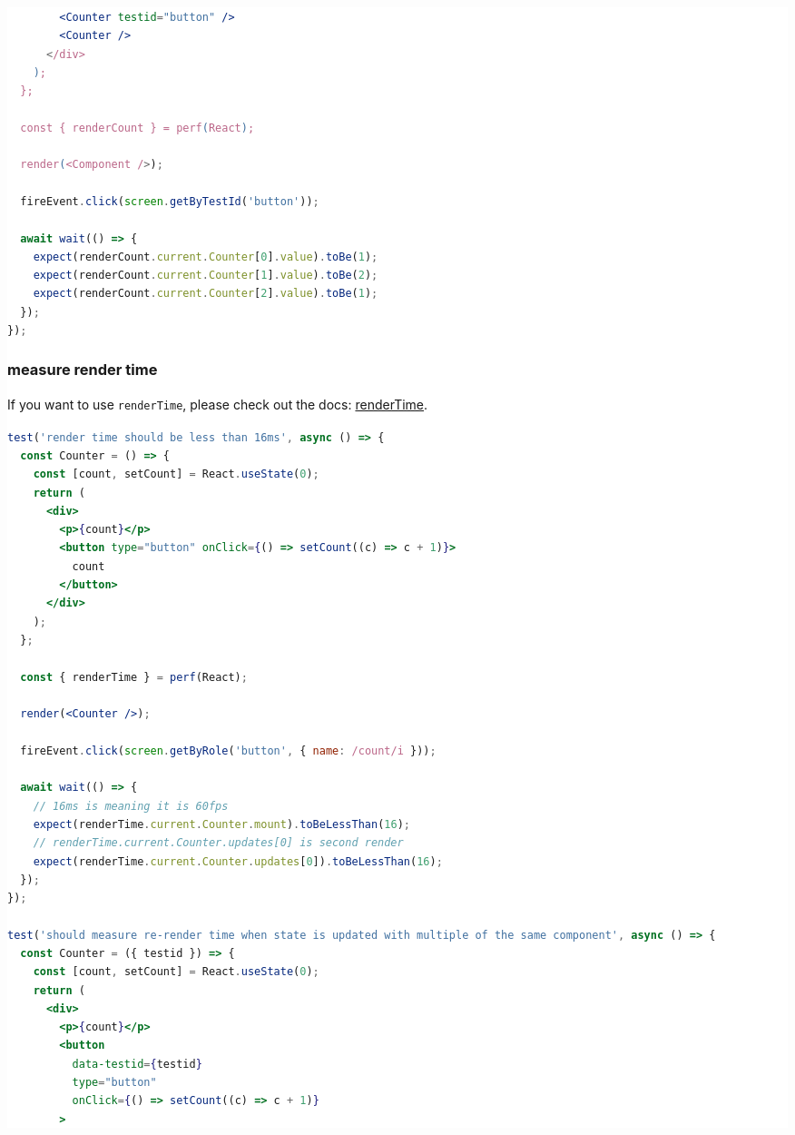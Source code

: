 ```jsx
        <Counter testid="button" />
        <Counter />
      </div>
    );
  };

  const { renderCount } = perf(React);

  render(<Component />);

  fireEvent.click(screen.getByTestId('button'));

  await wait(() => {
    expect(renderCount.current.Counter[0].value).toBe(1);
    expect(renderCount.current.Counter[1].value).toBe(2);
    expect(renderCount.current.Counter[2].value).toBe(1);
  });
});
```

### measure render time

If you want to use `renderTime`, please check out the docs: [renderTime](#renderTime).

```jsx
test('render time should be less than 16ms', async () => {
  const Counter = () => {
    const [count, setCount] = React.useState(0);
    return (
      <div>
        <p>{count}</p>
        <button type="button" onClick={() => setCount((c) => c + 1)}>
          count
        </button>
      </div>
    );
  };

  const { renderTime } = perf(React);

  render(<Counter />);

  fireEvent.click(screen.getByRole('button', { name: /count/i }));

  await wait(() => {
    // 16ms is meaning it is 60fps
    expect(renderTime.current.Counter.mount).toBeLessThan(16);
    // renderTime.current.Counter.updates[0] is second render
    expect(renderTime.current.Counter.updates[0]).toBeLessThan(16);
  });
});

test('should measure re-render time when state is updated with multiple of the same component', async () => {
  const Counter = ({ testid }) => {
    const [count, setCount] = React.useState(0);
    return (
      <div>
        <p>{count}</p>
        <button
          data-testid={testid}
          type="button"
          onClick={() => setCount((c) => c + 1)}
        >
```